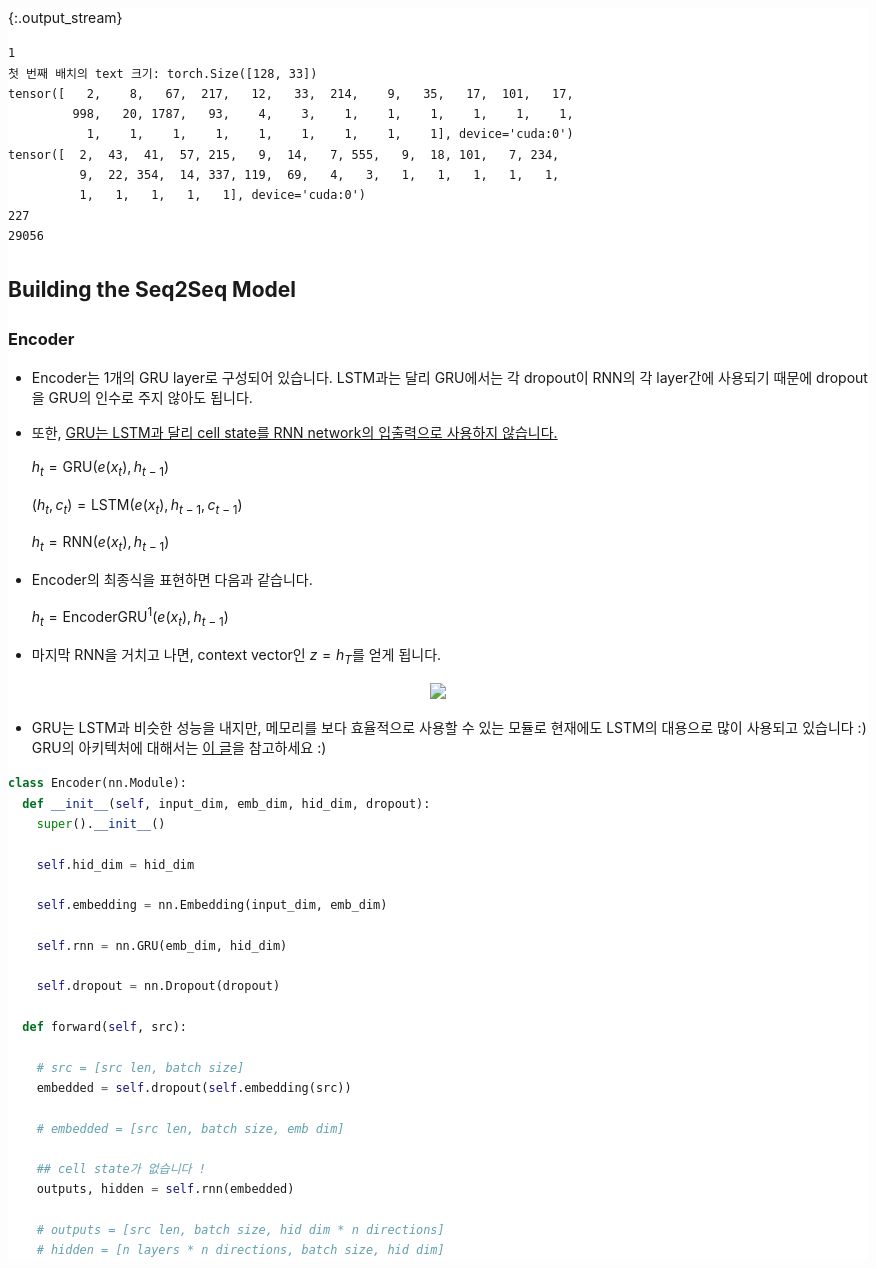 {:.output_stream}

```
1
첫 번째 배치의 text 크기: torch.Size([128, 33])
tensor([   2,    8,   67,  217,   12,   33,  214,    9,   35,   17,  101,   17,
         998,   20, 1787,   93,    4,    3,    1,    1,    1,    1,    1,    1,
           1,    1,    1,    1,    1,    1,    1,    1,    1], device='cuda:0')
tensor([  2,  43,  41,  57, 215,   9,  14,   7, 555,   9,  18, 101,   7, 234,
          9,  22, 354,  14, 337, 119,  69,   4,   3,   1,   1,   1,   1,   1,
          1,   1,   1,   1,   1], device='cuda:0')
227
29056

```

## Building the Seq2Seq Model

### Encoder
- Encoder는 1개의 GRU layer로 구성되어 있습니다. LSTM과는 달리 GRU에서는 각 dropout이 RNN의 각 layer간에 사용되기 때문에 dropout을 GRU의 인수로 주지 않아도 됩니다.

- 또한, <u>GRU는 LSTM과 달리 cell state를 RNN network의 입출력으로 사용하지 않습니다.</u>

  $h_t = \text{GRU}(e(x_t), h_{t-1})$
  
  $(h_t, c_t) = \text{LSTM}(e(x_t), h_{t-1}, c_{t-1})$

  $h_t = \text{RNN}(e(x_t), h_{t-1})$

- Encoder의 최종식을 표현하면 다음과 같습니다. 

  $h_t = \text{EncoderGRU}^1(e(x_t), h_{t-1})$

- 마지막 RNN을 거치고 나면, context vector인 $z=h_T$를 얻게 됩니다.

<p align="center"><img src="https://github.com/happy-jihye/Natural-Language-Processing/blob/main/images/seq2seq7.png?raw=1" width = "700" ></p>


-  GRU는 LSTM과 비슷한 성능을 내지만, 메모리를 보다 효율적으로 사용할 수 있는 모듈로 현재에도 LSTM의 대용으로 많이 사용되고 있습니다 :) GRU의 아키텍처에 대해서는 [이 글](https://blog.floydhub.com/gru-with-pytorch/)을 참고하세요 :)


```python
class Encoder(nn.Module):
  def __init__(self, input_dim, emb_dim, hid_dim, dropout):
    super().__init__()

    self.hid_dim = hid_dim

    self.embedding = nn.Embedding(input_dim, emb_dim)

    self.rnn = nn.GRU(emb_dim, hid_dim)

    self.dropout = nn.Dropout(dropout)

  def forward(self, src):

    # src = [src len, batch size]
    embedded = self.dropout(self.embedding(src))

    # embedded = [src len, batch size, emb dim]

    ## cell state가 없습니다 !
    outputs, hidden = self.rnn(embedded)

    # outputs = [src len, batch size, hid dim * n directions]
    # hidden = [n layers * n directions, batch size, hid dim]
```